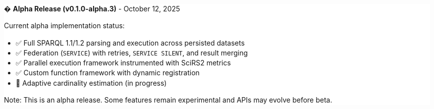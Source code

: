 � **Alpha Release (v0.1.0-alpha.3)** - October 12, 2025

Current alpha implementation status:
- ✅ Full SPARQL 1.1/1.2 parsing and execution across persisted datasets
- ✅ Federation (`SERVICE`) with retries, `SERVICE SILENT`, and result merging
- ✅ Parallel execution framework instrumented with SciRS2 metrics
- ✅ Custom function framework with dynamic registration
- 🚧 Adaptive cardinality estimation (in progress)

Note: This is an alpha release. Some features remain experimental and APIs may evolve before beta.